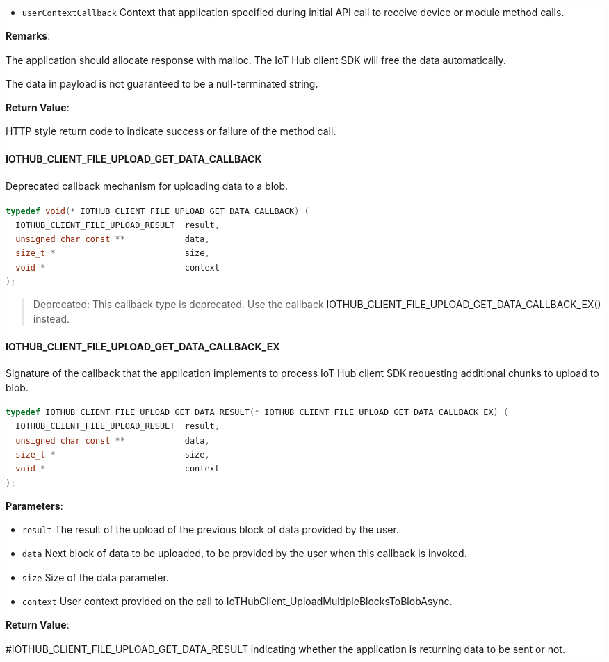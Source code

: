 * `userContextCallback` Context that application specified during initial API call to receive device or module method calls.

**Remarks**:

The application should allocate response with malloc. The IoT Hub client SDK will free the data automatically.

The data in payload is not guaranteed to be a null-terminated string.

**Return Value**:

HTTP style return code to indicate success or failure of the method call. 

#### IOTHUB_CLIENT_FILE_UPLOAD_GET_DATA_CALLBACK

Deprecated callback mechanism for uploading data to a blob. 

```C
typedef void(* IOTHUB_CLIENT_FILE_UPLOAD_GET_DATA_CALLBACK) (
  IOTHUB_CLIENT_FILE_UPLOAD_RESULT  result,
  unsigned char const **            data,
  size_t *                          size,
  void *                            context
);
```

> Deprecated: This callback type is deprecated. Use the callback [IOTHUB_CLIENT_FILE_UPLOAD_GET_DATA_CALLBACK_EX()](iothub-client-core-common-h.md#iothub_client_file_upload_get_data_callback_ex) instead. 

#### IOTHUB_CLIENT_FILE_UPLOAD_GET_DATA_CALLBACK_EX

Signature of the callback that the application implements to process IoT Hub client SDK requesting additional chunks to upload to blob. 

```C
typedef IOTHUB_CLIENT_FILE_UPLOAD_GET_DATA_RESULT(* IOTHUB_CLIENT_FILE_UPLOAD_GET_DATA_CALLBACK_EX) (
  IOTHUB_CLIENT_FILE_UPLOAD_RESULT  result,
  unsigned char const **            data,
  size_t *                          size,
  void *                            context
);
```

**Parameters**:

* `result` The result of the upload of the previous block of data provided by the user. 

* `data` Next block of data to be uploaded, to be provided by the user when this callback is invoked. 

* `size` Size of the data parameter. 

* `context` User context provided on the call to IoTHubClient_UploadMultipleBlocksToBlobAsync.

**Return Value**:

#IOTHUB_CLIENT_FILE_UPLOAD_GET_DATA_RESULT indicating whether the application is returning data to be sent or not.
